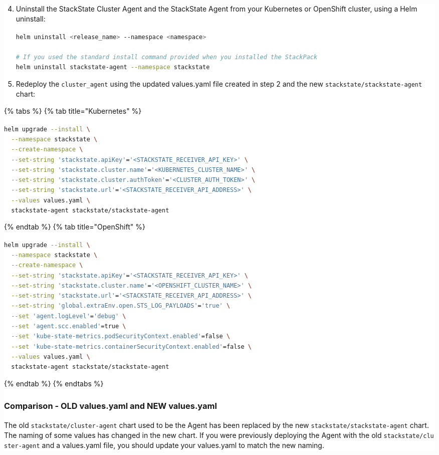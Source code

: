 4. Uninstall the StackState Cluster Agent and the StackState Agent from your Kubernetes or OpenShift cluster, using a Helm uninstall:
    ```bash
    helm uninstall <release_name> --namespace <namespace>

    # If you used the standard install command provided when you installed the StackPack
    helm uninstall stackstate-agent --namespace stackstate
    ```
5. Redeploy the `cluster_agent` using the updated values.yaml file created in step 2 and the new `stackstate/stackstate-agent` chart:

{% tabs %}
{% tab title="Kubernetes" %}
```bash
helm upgrade --install \
  --namespace stackstate \
  --create-namespace \
  --set-string 'stackstate.apiKey'='<STACKSTATE_RECEIVER_API_KEY>' \
  --set-string 'stackstate.cluster.name'='<KUBERNETES_CLUSTER_NAME>' \
  --set-string 'stackstate.cluster.authToken'='<CLUSTER_AUTH_TOKEN>' \
  --set-string 'stackstate.url'='<STACKSTATE_RECEIVER_API_ADDRESS>' \
  --values values.yaml \
  stackstate-agent stackstate/stackstate-agent
```
{% endtab %}
{% tab title="OpenShift" %}
```bash
helm upgrade --install \
  --namespace stackstate \
  --create-namespace \
  --set-string 'stackstate.apiKey'='<STACKSTATE_RECEIVER_API_KEY>' \
  --set-string 'stackstate.cluster.name'='<OPENSHIFT_CLUSTER_NAME>' \
  --set-string 'stackstate.url'='<STACKSTATE_RECEIVER_API_ADDRESS>' \
  --set-string 'global.extraEnv.open.STS_LOG_PAYLOADS'='true' \
  --set 'agent.logLevel'='debug' \
  --set 'agent.scc.enabled'=true \
  --set 'kube-state-metrics.podSecurityContext.enabled'=false \
  --set 'kube-state-metrics.containerSecurityContext.enabled'=false \
  --values values.yaml \
  stackstate-agent stackstate/stackstate-agent
```
{% endtab %}
{% endtabs %}

### Comparison - OLD values.yaml and NEW values.yaml

The old `stackstate/cluster-agent` chart used to be the Agent has been replaced by the new `stackstate/stackstate-agent` chart. The naming of some values has changed in the new chart. If you were previously deploying the Agent with the old `stackstate/cluster-agent` and a values.yaml file, you should update your values.yaml to match the new naming.
